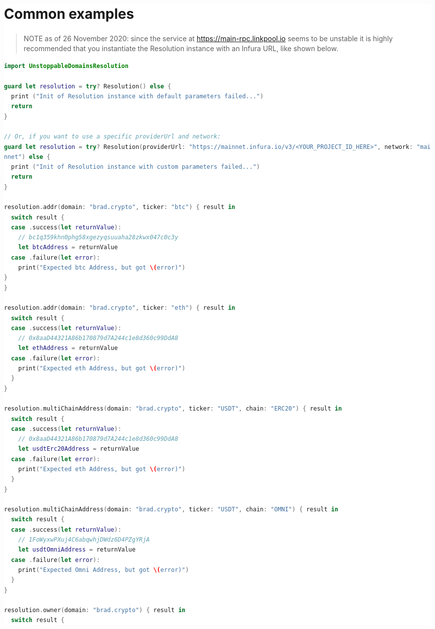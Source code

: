 # Common examples

> NOTE as of 26 November 2020: since the service at https://main-rpc.linkpool.io seems to be unstable it is highly recommended that you instantiate the Resolution instance with an Infura URL, like shown below.

```swift
import UnstoppableDomainsResolution

guard let resolution = try? Resolution() else {
  print ("Init of Resolution instance with default parameters failed...")
  return
}

// Or, if you want to use a specific providerUrl and network:
guard let resolution = try? Resolution(providerUrl: "https://mainnet.infura.io/v3/<YOUR_PROJECT_ID_HERE>", network: "mainnet") else {
  print ("Init of Resolution instance with custom parameters failed...")
  return
}

resolution.addr(domain: "brad.crypto", ticker: "btc") { result in
  switch result {
  case .success(let returnValue):
    // bc1q359khn0phg58xgezyqsuuaha28zkwx047c0c3y
    let btcAddress = returnValue
  case .failure(let error):
    print("Expected btc Address, but got \(error)")
}
}

resolution.addr(domain: "brad.crypto", ticker: "eth") { result in
  switch result {
  case .success(let returnValue):
    // 0x8aaD44321A86b170879d7A244c1e8d360c99DdA8
    let ethAddress = returnValue
  case .failure(let error):
    print("Expected eth Address, but got \(error)")
  }
}

resolution.multiChainAddress(domain: "brad.crypto", ticker: "USDT", chain: "ERC20") { result in
  switch result {
  case .success(let returnValue):
    // 0x8aaD44321A86b170879d7A244c1e8d360c99DdA8
    let usdtErc20Address = returnValue
  case .failure(let error):
    print("Expected eth Address, but got \(error)")
  }
}

resolution.multiChainAddress(domain: "brad.crypto", ticker: "USDT", chain: "OMNI") { result in
  switch result {
  case .success(let returnValue):
    // 1FoWyxwPXuj4C6abqwhjDWdz6D4PZgYRjA
    let usdtOmniAddress = returnValue
  case .failure(let error):
    print("Expected Omni Address, but got \(error)")
  }
}

resolution.owner(domain: "brad.crypto") { result in
  switch result {
```